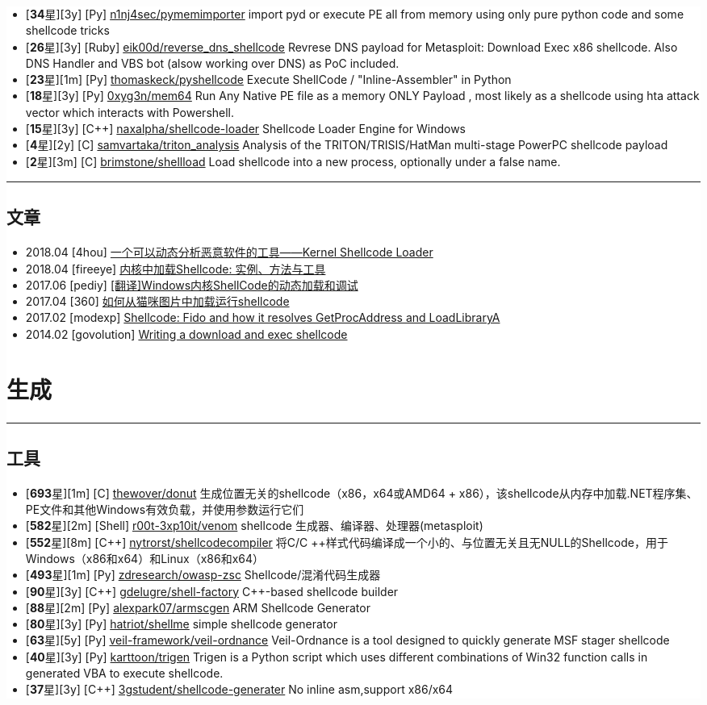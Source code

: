 - [**34**星][3y] [Py] [n1nj4sec/pymemimporter](https://github.com/n1nj4sec/pymemimporter) import pyd or execute PE all from memory using only pure python code and some shellcode tricks
- [**26**星][3y] [Ruby] [eik00d/reverse_dns_shellcode](https://github.com/eik00d/reverse_dns_shellcode) Revrese DNS payload for Metasploit: Download Exec x86 shellcode. Also DNS Handler and VBS bot (alsow working over DNS) as PoC included.
- [**23**星][1m] [Py] [thomaskeck/pyshellcode](https://github.com/thomaskeck/pyshellcode) Execute ShellCode / "Inline-Assembler" in Python
- [**18**星][3y] [Py] [0xyg3n/mem64](https://github.com/0xyg3n/mem64) Run Any Native PE file as a memory ONLY Payload , most likely as a shellcode using hta attack vector which interacts with Powershell.
- [**15**星][3y] [C++] [naxalpha/shellcode-loader](https://github.com/naxalpha/shellcode-loader) Shellcode Loader Engine for Windows
- [**4**星][2y] [C] [samvartaka/triton_analysis](https://github.com/samvartaka/triton_analysis) Analysis of the TRITON/TRISIS/HatMan multi-stage PowerPC shellcode payload
- [**2**星][3m] [C] [brimstone/shellload](https://github.com/brimstone/shellload) Load shellcode into a new process, optionally under a false name.


***


## <a id="4f9e0536cd4c8b6d7e3597c5c9315df5"></a>文章


- 2018.04 [4hou] [一个可以动态分析恶意软件的工具——Kernel Shellcode Loader](http://www.4hou.com/technology/11235.html)
- 2018.04 [fireeye] [内核中加载Shellcode: 实例、方法与工具](http://www.fireeye.com/blog/threat-research/2018/04/loading-kernel-shellcode.html)
- 2017.06 [pediy] [[翻译]Windows内核ShellCode的动态加载和调试](https://bbs.pediy.com/thread-218779.htm)
- 2017.04 [360] [如何从猫咪图片中加载运行shellcode](https://www.anquanke.com/post/id/85824/)
- 2017.02 [modexp] [Shellcode: Fido and how it resolves GetProcAddress and LoadLibraryA](https://modexp.wordpress.com/2017/02/03/shellcode-iat/)
- 2014.02 [govolution] [Writing a download and exec shellcode](https://govolution.wordpress.com/2014/02/02/writing-a-download-and-exec-shellcode/)


# <a id="c86cc38af95f4ccbc3d082b3883af702"></a>生成


***


## <a id="20753578295f405b2fee3ae5659ee214"></a>工具


- [**693**星][1m] [C] [thewover/donut](https://github.com/thewover/donut) 生成位置无关的shellcode（x86，x64或AMD64 + x86），该shellcode从内存中加载.NET程序集、PE文件和其他Windows有效负载，并使用参数运行它们
- [**582**星][2m] [Shell] [r00t-3xp10it/venom](https://github.com/r00t-3xp10it/venom) shellcode 生成器、编译器、处理器(metasploit)
- [**552**星][8m] [C++] [nytrorst/shellcodecompiler](https://github.com/nytrorst/shellcodecompiler) 将C/C ++样式代码编译成一个小的、与位置无关且无NULL的Shellcode，用于Windows（x86和x64）和Linux（x86和x64）
- [**493**星][1m] [Py] [zdresearch/owasp-zsc](https://github.com/zdresearch/OWASP-ZSC) Shellcode/混淆代码生成器
- [**90**星][3y] [C++] [gdelugre/shell-factory](https://github.com/gdelugre/shell-factory) C++-based shellcode builder
- [**88**星][2m] [Py] [alexpark07/armscgen](https://github.com/alexpark07/armscgen) ARM Shellcode Generator
- [**80**星][3y] [Py] [hatriot/shellme](https://github.com/hatriot/shellme) simple shellcode generator
- [**63**星][5y] [Py] [veil-framework/veil-ordnance](https://github.com/veil-framework/veil-ordnance) Veil-Ordnance is a tool designed to quickly generate MSF stager shellcode
- [**40**星][3y] [Py] [karttoon/trigen](https://github.com/karttoon/trigen) Trigen is a Python script which uses different combinations of Win32 function calls in generated VBA to execute shellcode.
- [**37**星][3y] [C++] [3gstudent/shellcode-generater](https://github.com/3gstudent/shellcode-generater) No inline asm,support x86/x64
